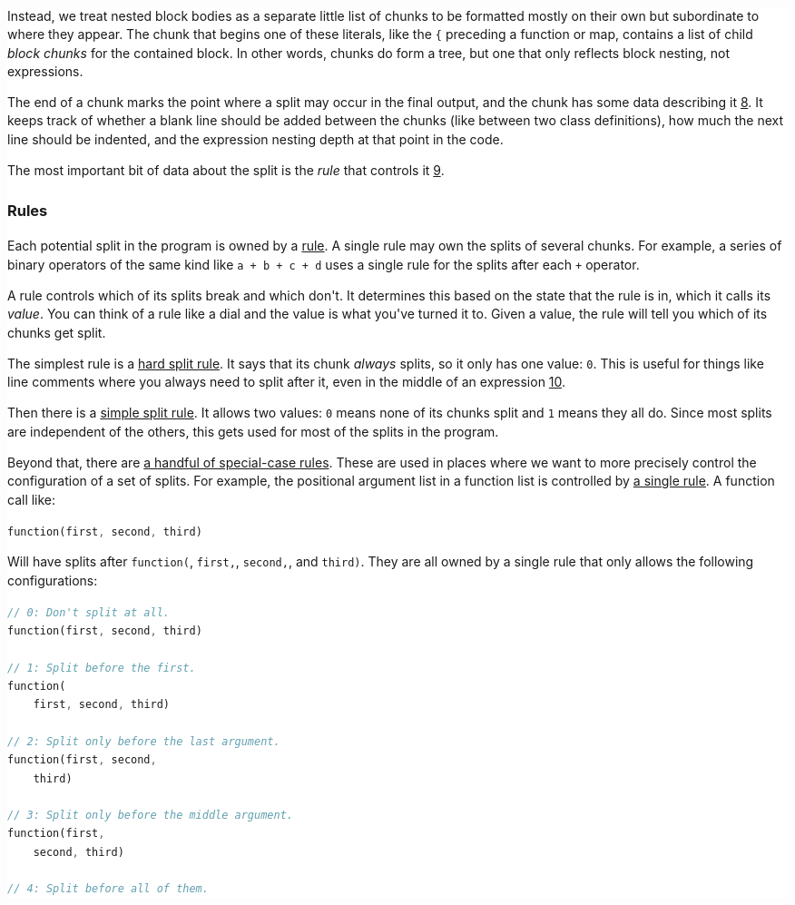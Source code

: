 Instead, we treat nested block bodies as a separate little list of chunks to be
formatted mostly on their own but subordinate to where they appear. The chunk
that begins one of these literals, like the `{` preceding a function or map,
contains a list of child *block chunks* for the contained block. In other words,
chunks do form a tree, but one that only reflects block nesting, not
expressions.

The end of a chunk marks the point where a split may occur in the final output,
and the chunk has some data describing it <a id="8" href="#8-note"
class="skull">8</a>. It keeps track of whether a blank line should be added
between the chunks (like between two class definitions), how much the next line
should be indented, and the expression nesting depth at that point in the code.

The most important bit of data about the split is the *rule* that controls it <a
id="9" href="#9-note" class="skull">9</a>.

### Rules

Each potential split in the program is owned by a [rule][]. A single rule may
own the splits of several chunks. For example, a series of binary operators of
the same kind like `a + b + c + d` uses a single rule for the splits after each
`+` operator.

[rule]: https://github.com/dart-lang/dart_style/blob/3b3277668b2ff0cb7be954c3217c73264454bd7c/lib/src/rule/rule.dart

A rule controls which of its splits break and which don't. It determines this
based on the state that the rule is in, which it calls its *value*. You can
think of a rule like a dial and the value is what you've turned it to. Given a
value, the rule will tell you which of its chunks get split.

The simplest rule is a [hard split rule][hard]. It says that its chunk *always*
splits, so it only has one value: `0`. This is useful for things like line
comments where you always need to split after it, even in the middle of an
expression <a id="10" href="#10-note" class="skull">10</a>.

[hard]: https://github.com/dart-lang/dart_style/blob/3b3277668b2ff0cb7be954c3217c73264454bd7c/lib/src/rule/rule.dart#L85

Then there is a [simple split rule][simple]. It allows two values: `0` means
none of its chunks split and `1` means they all do. Since most splits are
independent of the others, this gets used for most of the splits in the program.

[simple]: https://github.com/dart-lang/dart_style/blob/3b3277668b2ff0cb7be954c3217c73264454bd7c/lib/src/rule/rule.dart#L104

Beyond that, there are [a handful of special-case rules][rules]. These are used
in places where we want to more precisely control the configuration of a set of
splits. For example, the positional argument list in a function list is
controlled by [a single rule][arg]. A function call like:

[rules]: https://github.com/dart-lang/dart_style/tree/3b3277668b2ff0cb7be954c3217c73264454bd7c/lib/src/rule
[arg]: https://github.com/dart-lang/dart_style/blob/3b3277668b2ff0cb7be954c3217c73264454bd7c/lib/src/rule/argument.dart

```dart
function(first, second, third)
```

Will have splits after `function(`, `first,`, `second,`, and `third)`. They are
all owned by a single rule that only allows the following configurations:

```dart
// 0: Don't split at all.
function(first, second, third)

// 1: Split before the first.
function(
    first, second, third)

// 2: Split only before the last argument.
function(first, second,
    third)

// 3: Split only before the middle argument.
function(first,
    second, third)

// 4: Split before all of them.
```

[commit history]: https://github.com/dart-lang/dart_style/commits/master
[dartfmt]: https://github.com/dart-lang/dart_style
[dart]: https://www.dartlang.org/
[style guide]: https://www.dartlang.org/articles/style-guide/
[gofmt]: https://golang.org/cmd/gofmt/
[ast]: https://en.wikipedia.org/wiki/Abstract_syntax_tree
[pretty-print]: https://en.wikipedia.org/wiki/Prettyprint
[famously hard]: https://en.wikipedia.org/wiki/Line_wrap_and_word_wrap#Knuth.27s_algorithm
[iterable]: https://api.dartlang.org/133511/dart-core/Iterable-class.html
[async]: https://www.dartlang.org/articles/await-async/
[futures]: https://api.dartlang.org/1.12.1/dart-async/Future-class.html
[dynamic programming]: https://en.wikipedia.org/wiki/Dynamic_programming
[front end]: https://en.wikipedia.org/wiki/Compiler#Structure_of_a_compiler
[ir]: https://en.wikipedia.org/wiki/Intermediate_language#Intermediate_representation
[chunk]: https://github.com/dart-lang/dart_style/blob/3b3277668b2ff0cb7be954c3217c73264454bd7c/lib/src/chunk.dart
[token]: https://en.wikipedia.org/wiki/Lexical_analysis#Token
[span]: https://github.com/dart-lang/dart_style/blob/3b3277668b2ff0cb7be954c3217c73264454bd7c/lib/src/chunk.dart#L331
[analyzer]: https://pub.dev/packages/analyzer
[visitor]: https://github.com/dart-lang/dart_style/blob/3b3277668b2ff0cb7be954c3217c73264454bd7c/lib/src/source_visitor.dart
[writer]: https://github.com/dart-lang/dart_style/blob/3b3277668b2ff0cb7be954c3217c73264454bd7c/lib/src/chunk_builder.dart
[corner1]: https://github.com/dart-lang/dart_style/blob/3b3277668b2ff0cb7be954c3217c73264454bd7c/lib/src/chunk_builder.dart#L184
[corner2]: https://github.com/dart-lang/dart_style/blob/3b3277668b2ff0cb7be954c3217c73264454bd7c/lib/src/chunk_builder.dart#L210
[corner3]: https://github.com/dart-lang/dart_style/blob/3b3277668b2ff0cb7be954c3217c73264454bd7c/lib/src/chunk_builder.dart#L283
[reconstitute it]: https://github.com/dart-lang/dart_style/blob/3b3277668b2ff0cb7be954c3217c73264454bd7c/lib/src/source_visitor.dart#L1979
[divide]: https://github.com/dart-lang/dart_style/blob/3b3277668b2ff0cb7be954c3217c73264454bd7c/lib/src/chunk_builder.dart#L736
[line splitter]: https://github.com/dart-lang/dart_style/blob/3b3277668b2ff0cb7be954c3217c73264454bd7c/lib/src/line_splitting/line_splitter.dart
[pub]: https://pub.dev/
[hauberk]: https://github.com/munificent/hauberk
[solution]: https://github.com/dart-lang/dart_style/blob/3b3277668b2ff0cb7be954c3217c73264454bd7c/lib/src/line_splitting/solve_state.dart
[bfs]: https://en.wikipedia.org/wiki/Best-first_search
[running queue]: https://github.com/dart-lang/dart_style/blob/3b3277668b2ff0cb7be954c3217c73264454bd7c/lib/src/line_splitting/solve_state_queue.dart
[bail]: https://github.com/dart-lang/dart_style/blob/3b3277668b2ff0cb7be954c3217c73264454bd7c/lib/src/line_splitting/line_splitter.dart#L171
[live]: https://github.com/dart-lang/dart_style/blob/3b3277668b2ff0cb7be954c3217c73264454bd7c/lib/src/line_splitting/solve_state.dart#L28
[overlap]: https://github.com/dart-lang/dart_style/blob/3b3277668b2ff0cb7be954c3217c73264454bd7c/lib/src/line_splitting/solve_state_queue.dart#L124
[max]: https://github.com/dart-lang/dart_style/blob/3b3277668b2ff0cb7be954c3217c73264454bd7c/lib/src/line_splitting/line_splitter.dart#L181
[writer]: https://github.com/dart-lang/dart_style/blob/3b3277668b2ff0cb7be954c3217c73264454bd7c/lib/src/line_writer.dart
[clang-format]: http://clang.llvm.org/docs/ClangFormat.html
[tests]: https://github.com/dart-lang/dart_style/tree/3b3277668b2ff0cb7be954c3217c73264454bd7c/test